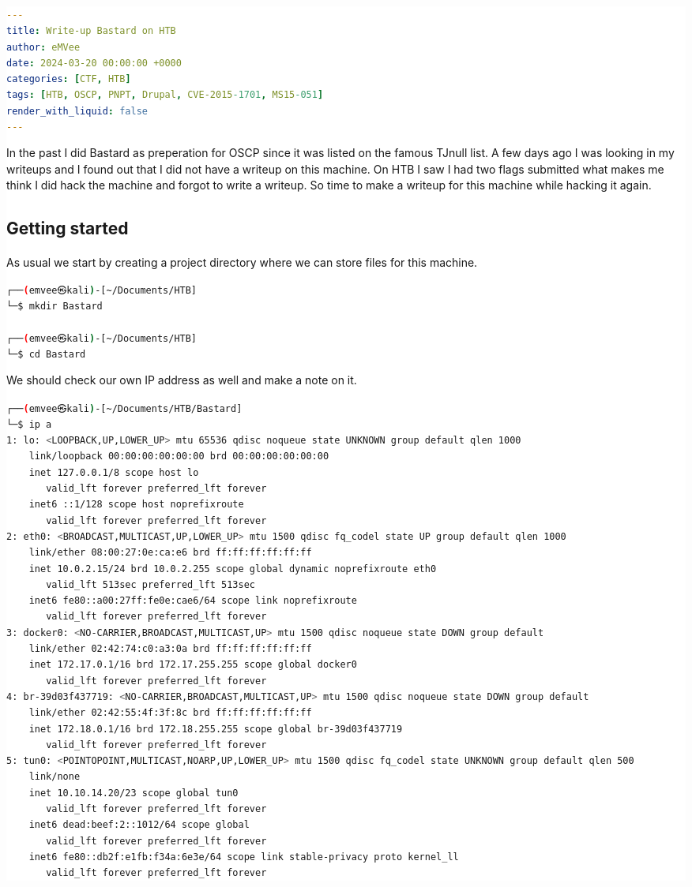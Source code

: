```yaml
---
title: Write-up Bastard on HTB
author: eMVee
date: 2024-03-20 00:00:00 +0000
categories: [CTF, HTB]
tags: [HTB, OSCP, PNPT, Drupal, CVE-2015-1701, MS15-051]
render_with_liquid: false
---
```


In the past I did Bastard as preperation for OSCP since it was listed on the famous TJnull list. A few days ago I was looking in my writeups and I found out that I did not have a writeup on this machine. On HTB I saw I had two flags submitted what makes me think I did hack the machine and forgot to write a writeup. So time to make a writeup for this machine while hacking it again.

## Getting started

As usual we start by creating a project directory where we can store files for this machine.

```bash
┌──(emvee㉿kali)-[~/Documents/HTB]
└─$ mkdir Bastard

┌──(emvee㉿kali)-[~/Documents/HTB]
└─$ cd Bastard 
```

We should check our own IP address as well and make a note on it.
```bash
┌──(emvee㉿kali)-[~/Documents/HTB/Bastard]
└─$ ip a        
1: lo: <LOOPBACK,UP,LOWER_UP> mtu 65536 qdisc noqueue state UNKNOWN group default qlen 1000
    link/loopback 00:00:00:00:00:00 brd 00:00:00:00:00:00
    inet 127.0.0.1/8 scope host lo
       valid_lft forever preferred_lft forever
    inet6 ::1/128 scope host noprefixroute 
       valid_lft forever preferred_lft forever
2: eth0: <BROADCAST,MULTICAST,UP,LOWER_UP> mtu 1500 qdisc fq_codel state UP group default qlen 1000
    link/ether 08:00:27:0e:ca:e6 brd ff:ff:ff:ff:ff:ff
    inet 10.0.2.15/24 brd 10.0.2.255 scope global dynamic noprefixroute eth0
       valid_lft 513sec preferred_lft 513sec
    inet6 fe80::a00:27ff:fe0e:cae6/64 scope link noprefixroute 
       valid_lft forever preferred_lft forever
3: docker0: <NO-CARRIER,BROADCAST,MULTICAST,UP> mtu 1500 qdisc noqueue state DOWN group default 
    link/ether 02:42:74:c0:a3:0a brd ff:ff:ff:ff:ff:ff
    inet 172.17.0.1/16 brd 172.17.255.255 scope global docker0
       valid_lft forever preferred_lft forever
4: br-39d03f437719: <NO-CARRIER,BROADCAST,MULTICAST,UP> mtu 1500 qdisc noqueue state DOWN group default 
    link/ether 02:42:55:4f:3f:8c brd ff:ff:ff:ff:ff:ff
    inet 172.18.0.1/16 brd 172.18.255.255 scope global br-39d03f437719
       valid_lft forever preferred_lft forever
5: tun0: <POINTOPOINT,MULTICAST,NOARP,UP,LOWER_UP> mtu 1500 qdisc fq_codel state UNKNOWN group default qlen 500
    link/none 
    inet 10.10.14.20/23 scope global tun0
       valid_lft forever preferred_lft forever
    inet6 dead:beef:2::1012/64 scope global 
       valid_lft forever preferred_lft forever
    inet6 fe80::db2f:e1fb:f34a:6e3e/64 scope link stable-privacy proto kernel_ll 
       valid_lft forever preferred_lft forever

```